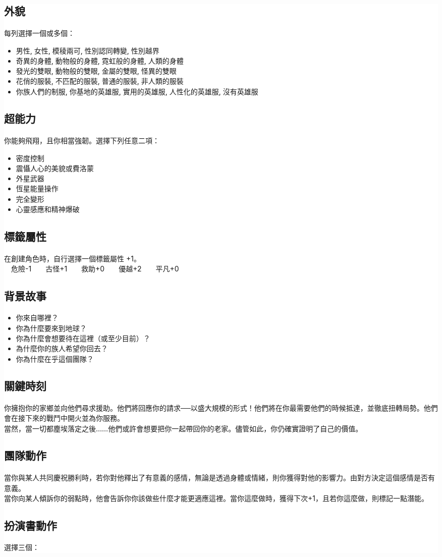 
## 外貌
<div class="Instructions">每列選擇一個或多個：</div>

* 男性, 女性, 模稜兩可, 性別認同轉變, 性別越界
* 奇異的身體, 動物般的身體, 霓虹般的身體, 人類的身體
* 發光的雙眼, 動物般的雙眼, 金屬的雙眼, 怪異的雙眼
* 花俏的服裝, 不匹配的服裝, 普通的服裝, 非人類的服裝
* 你族人們的制服, 你基地的英雄服, 實用的英雄服, 人性化的英雄服, 沒有英雄服

## 超能力
<div class="Instructions">
你能夠飛翔，且你相當強韌。選擇下列任意二項：</div>

* 密度控制
* 震懾人心的美貌或費洛蒙
* 外星武器
* 恆星能量操作
* 完全變形
* 心靈感應和精神爆破

## 標籤屬性
<div class="Instructions">在創建角色時，自行選擇一個標籤屬性 +1。</div>
　危險-1　　古怪+1　　救助+0　　優越+2　　平凡+0

## 背景故事
* 你來自哪裡？
* 你為什麼要來到地球？
* 你為什麼會想要待在這裡（或至少目前）？
* 為什麼你的族人希望你回去？
* 你為什麼在乎這個團隊？

## 關鍵時刻
<div class="Move">
  你擁抱你的家鄉並向他們尋求援助。他們將回應你的請求──以盛大規模的形式！他們將在你最需要他們的時候抵達，並徹底扭轉局勢。他們會在接下來的戰鬥中開火並為你服務。<br/>
  當然，當一切都塵埃落定之後……他們或許會想要把你一起帶回你的老家。儘管如此，你仍確實證明了自己的價值。
</div>

## 團隊動作
<div class="Move">
	當你與某人共同慶祝勝利時，若你對他釋出了有意義的感情，無論是透過身體或情緒，則你獲得對他的影響力。由對方決定這個感情是否有意義。
</div>
<div class="Move">
	當你向某人傾訴你的弱點時，他會告訴你你該做些什麼才能更適應這裡。當你這麼做時，獲得下次+1，且若你這麼做，則標記一點潛能。
</div>


## 扮演書動作
<div class="Instructions">選擇三個：</div>
<div class="Move">
